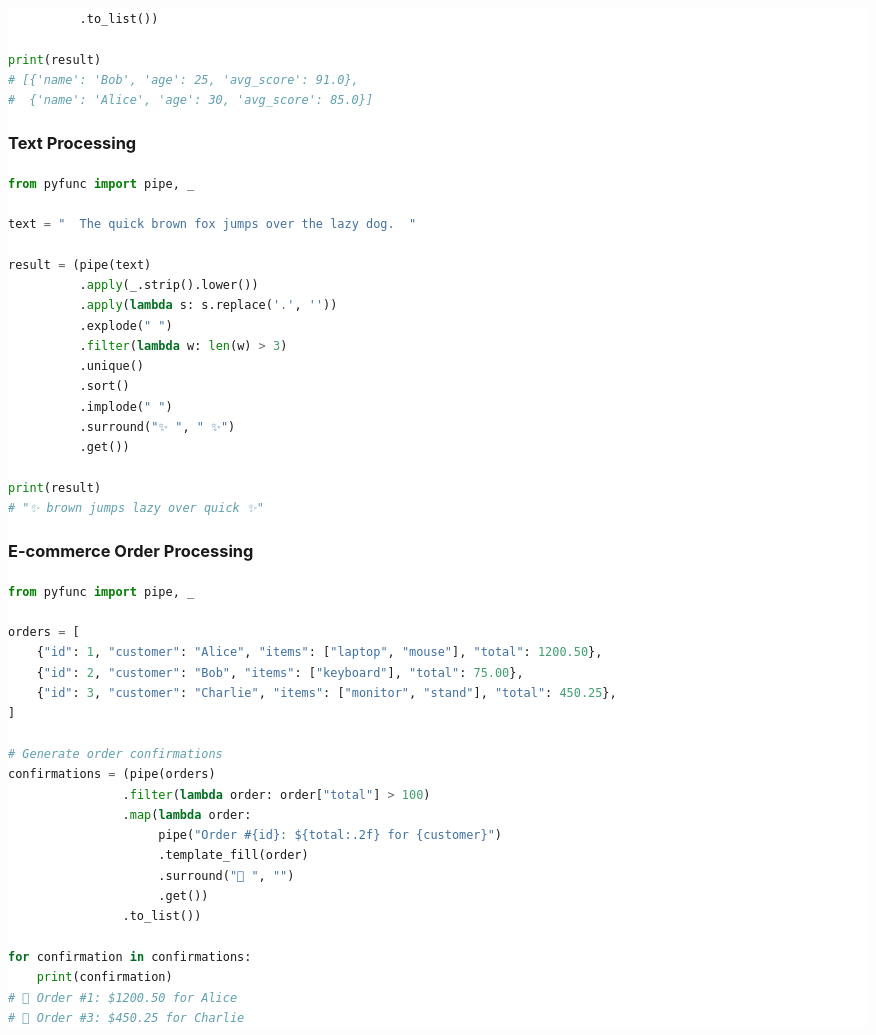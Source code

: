 ```python
          .to_list())

print(result)
# [{'name': 'Bob', 'age': 25, 'avg_score': 91.0}, 
#  {'name': 'Alice', 'age': 30, 'avg_score': 85.0}]
```

### Text Processing

```python
from pyfunc import pipe, _

text = "  The quick brown fox jumps over the lazy dog.  "

result = (pipe(text)
          .apply(_.strip().lower())
          .apply(lambda s: s.replace('.', ''))
          .explode(" ")
          .filter(lambda w: len(w) > 3)
          .unique()
          .sort()
          .implode(" ")
          .surround("✨ ", " ✨")
          .get())

print(result)
# "✨ brown jumps lazy over quick ✨"
```

### E-commerce Order Processing

```python
from pyfunc import pipe, _

orders = [
    {"id": 1, "customer": "Alice", "items": ["laptop", "mouse"], "total": 1200.50},
    {"id": 2, "customer": "Bob", "items": ["keyboard"], "total": 75.00},
    {"id": 3, "customer": "Charlie", "items": ["monitor", "stand"], "total": 450.25},
]

# Generate order confirmations
confirmations = (pipe(orders)
                .filter(lambda order: order["total"] > 100)
                .map(lambda order: 
                     pipe("Order #{id}: ${total:.2f} for {customer}")
                     .template_fill(order)
                     .surround("📧 ", "")
                     .get())
                .to_list())

for confirmation in confirmations:
    print(confirmation)
# 📧 Order #1: $1200.50 for Alice
# 📧 Order #3: $450.25 for Charlie
```

